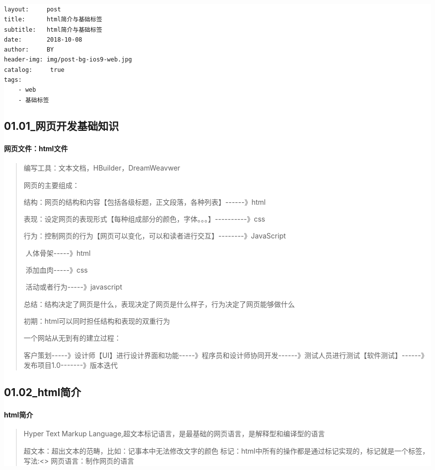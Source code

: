 ```
layout:     post
title:      html简介与基础标签
subtitle:   html简介与基础标签
date:       2018-10-08
author:     BY
header-img: img/post-bg-ios9-web.jpg
catalog: 	 true
tags:
    - web
    - 基础标签
```

## 01.01_网页开发基础知识

#### 网页文件：html文件
>
> 编写工具：文本文档，HBuilder，DreamWeavwer
>
> 网页的主要组成：
>
> ​	结构：网页的结构和内容【包括各级标题，正文段落，各种列表】------》html
>
> ​	表现：设定网页的表现形式【每种组成部分的颜色，字体。。。】----------》css
>
> ​	行为：控制网页的行为【网页可以变化，可以和读者进行交互】--------》JavaScript
>
> ​	人体骨架-----》html	
>
> ​	添加血肉-----》css
>
> ​	活动或者行为-----》javascript
>
> 总结：结构决定了网页是什么，表现决定了网页是什么样子，行为决定了网页能够做什么
>
> 初期：html可以同时担任结构和表现的双重行为
>
> 一个网站从无到有的建立过程：
>
> ​	客户策划-----》设计师【UI】进行设计界面和功能-----》程序员和设计师协同开发------》测试人员进行测试【软件测试】------》发布项目1.0-------》版本迭代











## 01.02_html简介
#### html简介
> Hyper  Text  Markup   Language,超文本标记语言，是最基础的网页语言，是解释型和编译型的语言
>
> 超文本：超出文本的范畴，比如：记事本中无法修改文字的颜色
> 标记：html中所有的操作都是通过标记实现的，标记就是一个标签，写法:<>
> 网页语言：制作网页的语言
